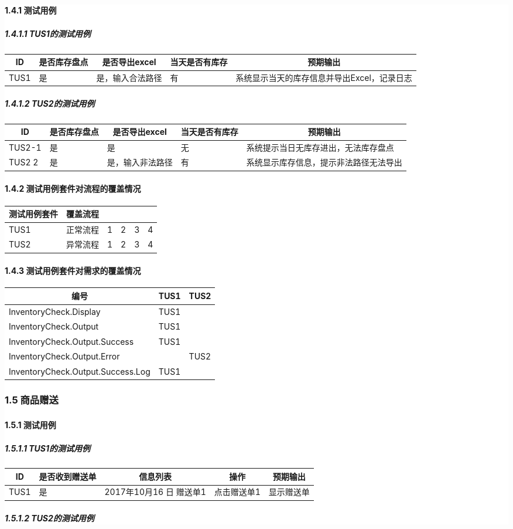 #### 1.4.1 测试用例

##### 1.4.1.1 TUS1的测试用例

| ID   | 是否库存盘点 | 是否导出excel | 当天是否有库存 | 预期输出                     |
| ---- | ------ | --------- | ------- | ------------------------ |
| TUS1 | 是      | 是，输入合法路径  | 有       | 系统显示当天的库存信息并导出Excel，记录日志 |

##### 1.4.1.2 TUS2的测试用例

| ID     | 是否库存盘点 | 是否导出excel | 当天是否有库存 | 预期输出                |
| ------ | ------ | --------- | ------- | ------------------- |
| TUS2-1 | 是      | 是         | 无       | 系统提示当日无库存进出，无法库存盘点  |
| TUS2 2 | 是      | 是，输入非法路径  | 有       | 系统显示库存信息，提示非法路径无法导出 |



#### 1.4.2 测试用例套件对流程的覆盖情况

| 测试用例套件 | 覆盖流程 |      |      |      |      |
| ------ | ---- | ---- | ---- | ---- | ---- |
| TUS1   | 正常流程 | 1    | 2    | 3    | 4    |
| TUS2   | 异常流程 | 1    | 2    | 3    | 4    |

#### 1.4.3 测试用例套件对需求的覆盖情况

| 编号                                | TUS1 | TUS2 |
| --------------------------------- | ---- | ---- |
| InventoryCheck.Display            | TUS1 |      |
| InventoryCheck.Output             | TUS1 |      |
| InventoryCheck.Output.Success     | TUS1 |      |
| InventoryCheck.Output.Error       |      | TUS2 |
| InventoryCheck.Output.Success.Log | TUS1 |      |



### 1.5 商品赠送

#### 1.5.1 测试用例

##### 1.5.1.1 TUS1的测试用例

| ID   | 是否收到赠送单 | 信息列表              | 操作     | 预期输出  |
| ---- | ------- | ----------------- | ------ | ----- |
| TUS1 | 是       | 2017年10月16 日 赠送单1 | 点击赠送单1 | 显示赠送单 |

##### 1.5.1.2 TUS2的测试用例
